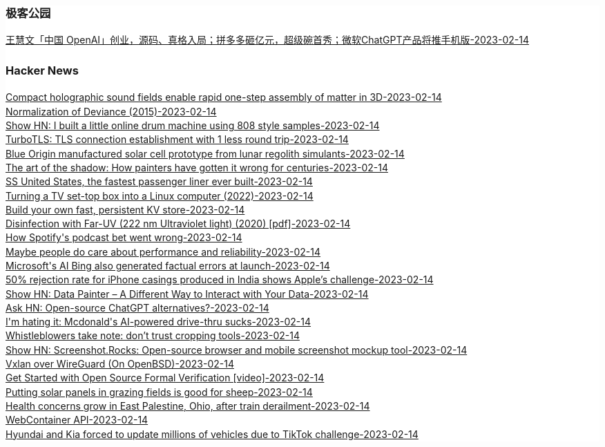 

###  极客公园

<a target=_blank rel=nofollow href="http://www.geekpark.net/news/314835" >王慧文「中国 OpenAI」创业，源码、真格入局；拼多多砸亿元，超级碗首秀；微软ChatGPT产品将推手机版-2023-02-14</a><br/>



###  Hacker News

<a target=_blank rel=nofollow href="https://www.science.org/doi/10.1126/sciadv.adf6182" >Compact holographic sound fields enable rapid one-step assembly of matter in 3D-2023-02-14</a><br/><a target=_blank rel=nofollow href="https://danluu.com/wat/" >Normalization of Deviance (2015)-2023-02-14</a><br/><a target=_blank rel=nofollow href="https://peel.fm" >Show HN: I built a little online drum machine using 808 style samples-2023-02-14</a><br/><a target=_blank rel=nofollow href="https://arxiv.org/abs/2302.05311" >TurboTLS: TLS connection establishment with 1 less round trip-2023-02-14</a><br/><a target=_blank rel=nofollow href="https://www.blueorigin.com/news/blue-alchemist-powers-our-lunar-future/" >Blue Origin manufactured solar cell prototype from lunar regolith simulants-2023-02-14</a><br/><a target=_blank rel=nofollow href="https://thereader.mitpress.mit.edu/the-art-of-the-shadow-how-painters-have-gotten-it-wrong-for-centuries/" >The art of the shadow: How painters have gotten it wrong for centuries-2023-02-14</a><br/><a target=_blank rel=nofollow href="https://lflank.wordpress.com/2023/02/14/ss-united-states/" >SS United States, the fastest passenger liner ever built-2023-02-14</a><br/><a target=_blank rel=nofollow href="https://zeus.ugent.be/blog/22-23/repurposing_ewaste/" >Turning a TV set-top box into a Linux computer (2022)-2023-02-14</a><br/><a target=_blank rel=nofollow href="https://dinesh.wiki/posts/build-your-own-persistent-kv-store/" >Build your own fast, persistent KV store-2023-02-14</a><br/><a target=_blank rel=nofollow href="https://www.boeing.com/confident-travel/downloads/CAP-3_Disinfection_with_Far-UV.pdf" >Disinfection with Far-UV (222 nm Ultraviolet light) (2020) [pdf]-2023-02-14</a><br/><a target=_blank rel=nofollow href="https://www.semafor.com/article/02/12/2023/how-spotifys-podcast-bet-went-wrong" >How Spotify&#x27;s podcast bet went wrong-2023-02-14</a><br/><a target=_blank rel=nofollow href="https://buttondown.email/hillelwayne/archive/maybe-people-do-care-about-performance-and/" >Maybe people do care about performance and reliability-2023-02-14</a><br/><a target=_blank rel=nofollow href="https://www.theregister.com/2023/02/14/microsoft_ai_bing_error/" >Microsoft&#x27;s AI Bing also generated factual errors at launch-2023-02-14</a><br/><a target=_blank rel=nofollow href="https://9to5mac.com/2023/02/14/iphone-casings-produced-in-india/" >50% rejection rate for iPhone casings produced in India shows Apple’s challenge-2023-02-14</a><br/><a target=_blank rel=nofollow href="https://docs.kanaries.net/rath/tutorials/data-painter/" >Show HN: Data Painter – A Different Way to Interact with Your Data-2023-02-14</a><br/><a target=_blank rel=nofollow href="https://news.ycombinator.com/item?id=34795886" >Ask HN: Open-source ChatGPT alternatives?-2023-02-14</a><br/><a target=_blank rel=nofollow href="https://gizmodo.com/mcdonalds-ai-fast-food-big-mac-tiktok-1850112205" >I&#x27;m hating it: Mcdonald&#x27;s AI-powered drive-thru sucks-2023-02-14</a><br/><a target=_blank rel=nofollow href="https://theintercept.com/2023/02/14/whistleblower-image-crop-document/" >Whistleblowers take note: don’t trust cropping tools-2023-02-14</a><br/><a target=_blank rel=nofollow href="https://screenshot.rocks" >Show HN: Screenshot.Rocks: Open-source browser and mobile screenshot mockup tool-2023-02-14</a><br/><a target=_blank rel=nofollow href="https://rob-turner.net/post/vx-lan/" >Vxlan over WireGuard (On OpenBSD)-2023-02-14</a><br/><a target=_blank rel=nofollow href="https://fosdem.org/2023/schedule/event/open_source_formal_verification/" >Get Started with Open Source Formal Verification [video]-2023-02-14</a><br/><a target=_blank rel=nofollow href="https://www.newscientist.com/article/2357545-putting-solar-panels-in-grazing-fields-is-good-for-sheep/" >Putting solar panels in grazing fields is good for sheep-2023-02-14</a><br/><a target=_blank rel=nofollow href="https://www.npr.org/2023/02/14/1156567743/health-east-palestine-ohio-train-derailment-chemicals" >Health concerns grow in East Palestine, Ohio, after train derailment-2023-02-14</a><br/><a target=_blank rel=nofollow href="https://webcontainers.io/" >WebContainer API-2023-02-14</a><br/><a target=_blank rel=nofollow href="https://www.theverge.com/2023/2/14/23599300/hyundai-kia-car-theft-software-update-free-tiktok-challenge" >Hyundai and Kia forced to update millions of vehicles due to TikTok challenge-2023-02-14</a><br/>
